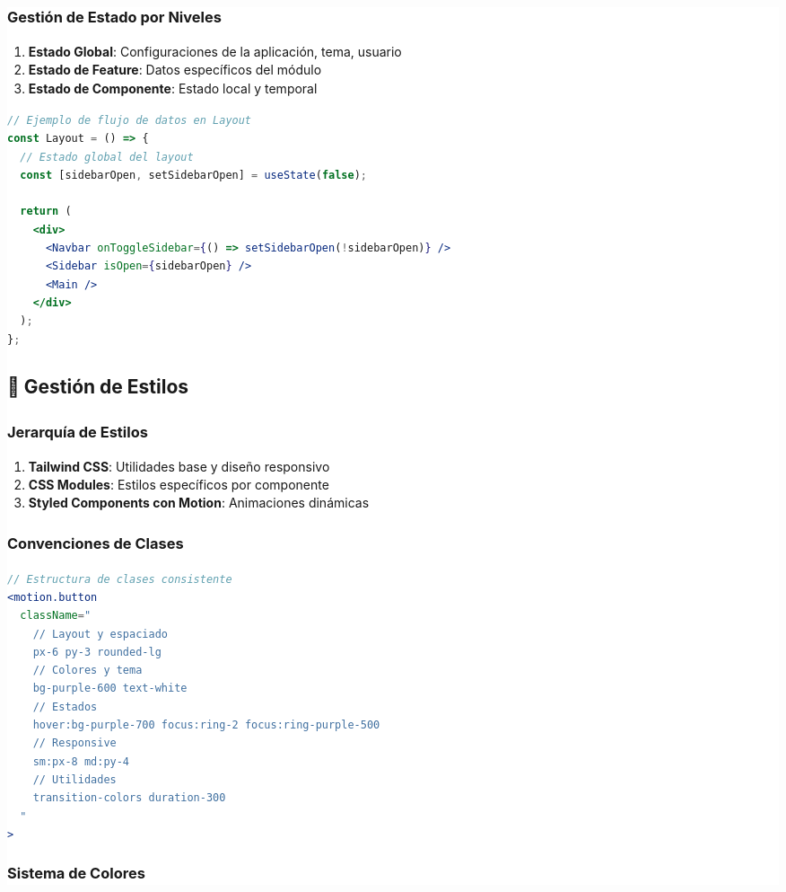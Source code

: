 ### Gestión de Estado por Niveles

1. **Estado Global**: Configuraciones de la aplicación, tema, usuario
2. **Estado de Feature**: Datos específicos del módulo
3. **Estado de Componente**: Estado local y temporal

```jsx
// Ejemplo de flujo de datos en Layout
const Layout = () => {
  // Estado global del layout
  const [sidebarOpen, setSidebarOpen] = useState(false);
  
  return (
    <div>
      <Navbar onToggleSidebar={() => setSidebarOpen(!sidebarOpen)} />
      <Sidebar isOpen={sidebarOpen} />
      <Main />
    </div>
  );
};
```

## 🎨 Gestión de Estilos

### Jerarquía de Estilos

1. **Tailwind CSS**: Utilidades base y diseño responsivo
2. **CSS Modules**: Estilos específicos por componente
3. **Styled Components con Motion**: Animaciones dinámicas

### Convenciones de Clases

```jsx
// Estructura de clases consistente
<motion.button 
  className="
    // Layout y espaciado
    px-6 py-3 rounded-lg
    // Colores y tema
    bg-purple-600 text-white
    // Estados
    hover:bg-purple-700 focus:ring-2 focus:ring-purple-500
    // Responsive
    sm:px-8 md:py-4
    // Utilidades
    transition-colors duration-300
  "
>
```

### Sistema de Colores
